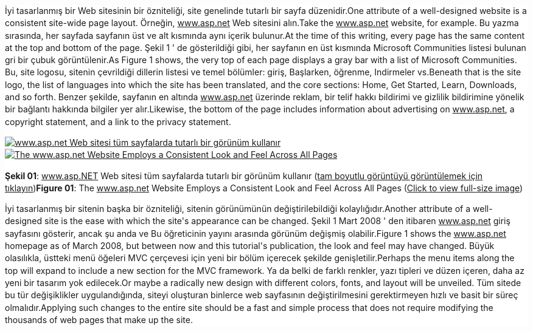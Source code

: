 <span data-ttu-id="9ecef-110">İyi tasarlanmış bir Web sitesinin bir özniteliği, site genelinde tutarlı bir sayfa düzenidir.</span><span class="sxs-lookup"><span data-stu-id="9ecef-110">One attribute of a well-designed website is a consistent site-wide page layout.</span></span> <span data-ttu-id="9ecef-111">Örneğin, www.asp.net Web sitesini alın.</span><span class="sxs-lookup"><span data-stu-id="9ecef-111">Take the www.asp.net website, for example.</span></span> <span data-ttu-id="9ecef-112">Bu yazma sırasında, her sayfada sayfanın üst ve alt kısmında aynı içerik bulunur.</span><span class="sxs-lookup"><span data-stu-id="9ecef-112">At the time of this writing, every page has the same content at the top and bottom of the page.</span></span> <span data-ttu-id="9ecef-113">Şekil 1 ' de gösterildiği gibi, her sayfanın en üst kısmında Microsoft Communities listesi bulunan gri bir çubuk görüntülenir.</span><span class="sxs-lookup"><span data-stu-id="9ecef-113">As Figure 1 shows, the very top of each page displays a gray bar with a list of Microsoft Communities.</span></span> <span data-ttu-id="9ecef-114">Bu, site logosu, sitenin çevrildiği dillerin listesi ve temel bölümler: giriş, Başlarken, öğrenme, Indirmeler vs.</span><span class="sxs-lookup"><span data-stu-id="9ecef-114">Beneath that is the site logo, the list of languages into which the site has been translated, and the core sections: Home, Get Started, Learn, Downloads, and so forth.</span></span> <span data-ttu-id="9ecef-115">Benzer şekilde, sayfanın en altında www.asp.net üzerinde reklam, bir telif hakkı bildirimi ve gizlilik bildirimine yönelik bir bağlantı hakkında bilgiler yer alır.</span><span class="sxs-lookup"><span data-stu-id="9ecef-115">Likewise, the bottom of the page includes information about advertising on www.asp.net, a copyright statement, and a link to the privacy statement.</span></span>

<span data-ttu-id="9ecef-116">[![www.asp.net Web sitesi tüm sayfalarda tutarlı bir görünüm kullanır](creating-a-site-wide-layout-using-master-pages-vb/_static/image2.png)](creating-a-site-wide-layout-using-master-pages-vb/_static/image1.png)</span><span class="sxs-lookup"><span data-stu-id="9ecef-116">[![The www.asp.net Website Employs a Consistent Look and Feel Across All Pages](creating-a-site-wide-layout-using-master-pages-vb/_static/image2.png)](creating-a-site-wide-layout-using-master-pages-vb/_static/image1.png)</span></span>

<span data-ttu-id="9ecef-117"><strong>Şekil 01</strong>: www.asp.NET Web sitesi tüm sayfalarda tutarlı bir görünüm kullanır ([tam boyutlu görüntüyü görüntülemek için tıklayın](creating-a-site-wide-layout-using-master-pages-vb/_static/image3.png))</span><span class="sxs-lookup"><span data-stu-id="9ecef-117"><strong>Figure 01</strong>: The www.asp.net Website Employs a Consistent Look and Feel Across All Pages  ([Click to view full-size image](creating-a-site-wide-layout-using-master-pages-vb/_static/image3.png))</span></span>

<span data-ttu-id="9ecef-118">İyi tasarlanmış bir sitenin başka bir özniteliği, sitenin görünümünün değiştirilebildiği kolaylığıdır.</span><span class="sxs-lookup"><span data-stu-id="9ecef-118">Another attribute of a well-designed site is the ease with which the site's appearance can be changed.</span></span> <span data-ttu-id="9ecef-119">Şekil 1 Mart 2008 ' den itibaren www.asp.net giriş sayfasını gösterir, ancak şu anda ve Bu öğreticinin yayını arasında görünüm değişmiş olabilir.</span><span class="sxs-lookup"><span data-stu-id="9ecef-119">Figure 1 shows the www.asp.net homepage as of March 2008, but between now and this tutorial's publication, the look and feel may have changed.</span></span> <span data-ttu-id="9ecef-120">Büyük olasılıkla, üstteki menü öğeleri MVC çerçevesi için yeni bir bölüm içerecek şekilde genişletilir.</span><span class="sxs-lookup"><span data-stu-id="9ecef-120">Perhaps the menu items along the top will expand to include a new section for the MVC framework.</span></span> <span data-ttu-id="9ecef-121">Ya da belki de farklı renkler, yazı tipleri ve düzen içeren, daha az yeni bir tasarım yok edilecek.</span><span class="sxs-lookup"><span data-stu-id="9ecef-121">Or maybe a radically new design with different colors, fonts, and layout will be unveiled.</span></span> <span data-ttu-id="9ecef-122">Tüm sitede bu tür değişiklikler uygulandığında, siteyi oluşturan binlerce web sayfasının değiştirilmesini gerektirmeyen hızlı ve basit bir süreç olmalıdır.</span><span class="sxs-lookup"><span data-stu-id="9ecef-122">Applying such changes to the entire site should be a fast and simple process that does not require modifying the thousands of web pages that make up the site.</span></span>
